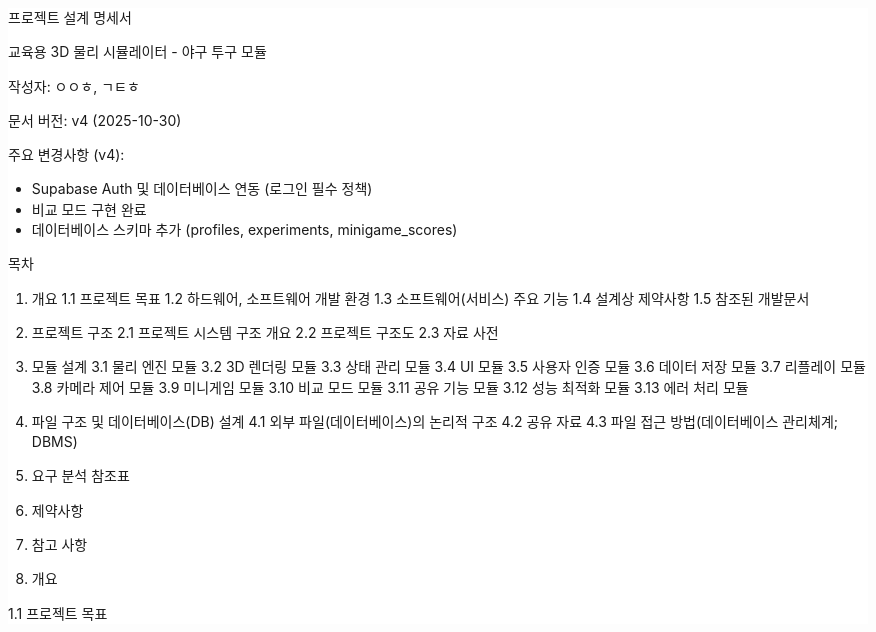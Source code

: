 프로젝트 설계 명세서

교육용 3D 물리 시뮬레이터 - 야구 투구 모듈

작성자: ㅇㅇㅎ, ㄱㅌㅎ

문서 버전: v4 (2025-10-30)

주요 변경사항 (v4):
- Supabase Auth 및 데이터베이스 연동 (로그인 필수 정책)
- 비교 모드 구현 완료
- 데이터베이스 스키마 추가 (profiles, experiments, minigame_scores)


목차

1. 개요
   1.1 프로젝트 목표
   1.2 하드웨어, 소프트웨어 개발 환경
   1.3 소프트웨어(서비스) 주요 기능
   1.4 설계상 제약사항
   1.5 참조된 개발문서

2. 프로젝트 구조
   2.1 프로젝트 시스템 구조 개요
   2.2 프로젝트 구조도
   2.3 자료 사전

3. 모듈 설계
   3.1 물리 엔진 모듈
   3.2 3D 렌더링 모듈
   3.3 상태 관리 모듈
   3.4 UI 모듈
   3.5 사용자 인증 모듈
   3.6 데이터 저장 모듈
   3.7 리플레이 모듈
   3.8 카메라 제어 모듈
   3.9 미니게임 모듈
   3.10 비교 모드 모듈
   3.11 공유 기능 모듈
   3.12 성능 최적화 모듈
   3.13 에러 처리 모듈

4. 파일 구조 및 데이터베이스(DB) 설계
   4.1 외부 파일(데이터베이스)의 논리적 구조
   4.2 공유 자료
   4.3 파일 접근 방법(데이터베이스 관리체계; DBMS)

5. 요구 분석 참조표

6. 제약사항

7. 참고 사항


1. 개요

1.1 프로젝트 목표
